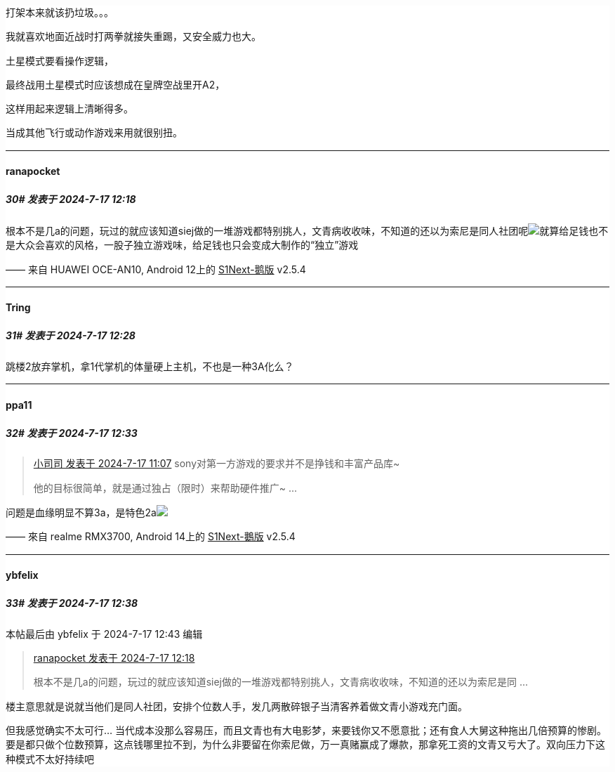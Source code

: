 打架本来就该扔垃圾。。。

我就喜欢地面近战时打两拳就接失重踢，又安全威力也大。

土星模式要看操作逻辑，

最终战用土星模式时应该想成在皇牌空战里开A2，

这样用起来逻辑上清晰得多。

当成其他飞行或动作游戏来用就很别扭。

*****

####  ranapocket  
##### 30#       发表于 2024-7-17 12:18

根本不是几a的问题，玩过的就应该知道siej做的一堆游戏都特别挑人，文青病收收味，不知道的还以为索尼是同人社团呢<img src="https://static.saraba1st.com/image/smiley/face2017/047.png" referrerpolicy="no-referrer">就算给足钱也不是大众会喜欢的风格，一股子独立游戏味，给足钱也只会变成大制作的“独立”游戏

—— 来自 HUAWEI OCE-AN10, Android 12上的 [S1Next-鹅版](https://github.com/ykrank/S1-Next/releases) v2.5.4

*****

####  Tring  
##### 31#       发表于 2024-7-17 12:28

跳楼2放弃掌机，拿1代掌机的体量硬上主机，不也是一种3A化么？

*****

####  ppa11  
##### 32#       发表于 2024-7-17 12:33

<blockquote><a href="httphttps://bbs.saraba1st.com/2b/forum.php?mod=redirect&amp;goto=findpost&amp;pid=65610558&amp;ptid=2191757" target="_blank">小司司 发表于 2024-7-17 11:07</a>
sony对第一方游戏的要求并不是挣钱和丰富产品库~

他的目标很简单，就是通过独占（限时）来帮助硬件推广~ ...</blockquote>
问题是血缘明显不算3a，是特色2a<img src="https://static.saraba1st.com/image/smiley/face2017/001.png" referrerpolicy="no-referrer">

—— 來自 realme RMX3700, Android 14上的 [S1Next-鵝版](https://github.com/ykrank/S1-Next/releases) v2.5.4

*****

####  ybfelix  
##### 33#       发表于 2024-7-17 12:38

 本帖最后由 ybfelix 于 2024-7-17 12:43 编辑 
<blockquote><a href="httphttps://bbs.saraba1st.com/2b/forum.php?mod=redirect&amp;goto=findpost&amp;pid=65611389&amp;ptid=2191757" target="_blank">ranapocket 发表于 2024-7-17 12:18</a>

根本不是几a的问题，玩过的就应该知道siej做的一堆游戏都特别挑人，文青病收收味，不知道的还以为索尼是同 ...</blockquote>

楼主意思就是说就当他们是同人社团，安排个位数人手，发几两散碎银子当清客养着做文青小游戏充门面。

但我感觉确实不太可行… 当代成本没那么容易压，而且文青也有大电影梦，来要钱你又不愿意批；还有食人大舅这种拖出几倍预算的惨剧。要是都只做个位数预算，这点钱哪里拉不到，为什么非要留在你索尼做，万一真赌赢成了爆款，那拿死工资的文青又亏大了。双向压力下这种模式不太好持续吧
